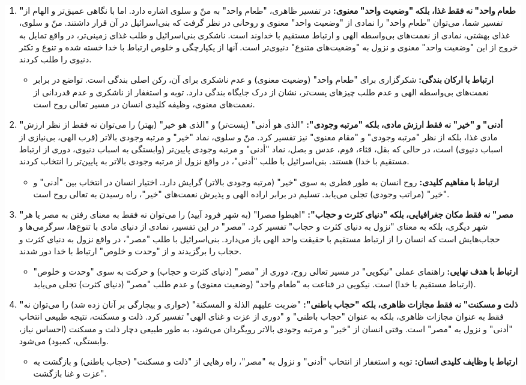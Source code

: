 1.  **"طعام واحد" نه فقط غذا، بلکه "وضعیت واحد" معنوی:** در تفسیر ظاهری،
    "طعام واحد" به منّ و سلوی اشاره دارد. اما با نگاهی عمیق‌تر و الهام از
    تفسیر شما، می‌توان "طعام واحد" را نمادی از "وضعیت واحد" معنوی و
    روحانی در نظر گرفت که بنی‌اسرائیل در آن قرار داشتند. منّ و سلوی، غذای
    بهشتی، نمادی از نعمت‌های بی‌واسطه الهی و ارتباط مستقیم با خداوند است.
    ناشکری بنی‌اسرائیل و طلب غذای زمینی‌تر، در واقع تمایل به خروج از این
    "وضعیت واحد" معنوی و نزول به "وضعیت‌های متنوع" دنیوی‌تر است. آنها از
    یکپارچگی و خلوص ارتباط با خدا خسته شده و تنوع و تکثر دنیوی را طلب
    کردند.

    -   **ارتباط با ارکان بندگی:** شکرگزاری برای "طعام واحد" (وضعیت
        معنوی) و عدم ناشکری برای آن، رکن اصلی بندگی است. تواضع در برابر
        نعمت‌های بی‌واسطه الهی و عدم طلب چیزهای پست‌تر، نشان از درک جایگاه
        بندگی دارد. توبه و استغفار از ناشکری و عدم قدردانی از نعمت‌های
        معنوی، وظیفه کلیدی انسان در مسیر تعالی روح است.

2.  **"أدنی" و "خیر" نه فقط ارزش مادی، بلکه "مرتبه وجودی":** "الذی هو
    أدنی" (پست‌تر) و "الذی هو خیر" (بهتر) را می‌توان نه فقط از نظر ارزش
    مادی غذا، بلکه از نظر "مرتبه وجودی" و "مقام معنوی" نیز تفسیر کرد. منّ
    و سلوی، نماد "خیر" و مرتبه وجودی بالاتر (قرب الهی، بی‌نیازی از اسباب
    دنیوی) است، در حالی که بقل، قثاء، فوم، عدس و بصل، نماد "أدنی" و
    مرتبه وجودی پایین‌تر (وابستگی به اسباب دنیوی، دوری از ارتباط مستقیم
    با خدا) هستند. بنی‌اسرائیل با طلب "أدنی"، در واقع نزول از مرتبه وجودی
    بالاتر به پایین‌تر را انتخاب کردند.

    -   **ارتباط با مفاهیم کلیدی:** روح انسان به طور فطری به سوی "خیر"
        (مرتبه وجودی بالاتر) گرایش دارد. اختیار انسان در انتخاب بین
        "أدنی" و "خیر" (مراتب وجودی) تجلی می‌یابد. تسلیم در برابر اراده
        الهی و پذیرش نعمت‌های "خیر"، راه رسیدن به تعالی روح است.

3.  **"مصر" نه فقط مکان جغرافیایی، بلکه "دنیای کثرت و حجاب":** "اهبطوا
    مصرا" (به شهر فرود آیید) را می‌توان نه فقط به معنای رفتن به مصر یا هر
    شهر دیگری، بلکه به معنای "نزول به دنیای کثرت و حجاب" تفسیر کرد.
    "مصر" در این تفسیر، نمادی از دنیای مادی با تنوع‌ها، سرگرمی‌ها و
    حجاب‌هایش است که انسان را از ارتباط مستقیم با حقیقت واحد الهی باز
    می‌دارد. بنی‌اسرائیل با طلب "مصر"، در واقع نزول به دنیای کثرت و حجاب
    را برگزیدند و از "وحدت و خلوص" ارتباط با خدا دور شدند.

    -   **ارتباط با هدف نهایی:** راهنمای عملی "نیکویی" در مسیر تعالی
        روح، دوری از "مصر" (دنیای کثرت و حجاب) و حرکت به سوی "وحدت و
        خلوص" (ارتباط مستقیم با خدا) است. نیکویی در قناعت به "طعام واحد"
        (وضعیت معنوی) و عدم طلب "مصر" (دنیای کثرت) تجلی می‌یابد.

4.  **"ذلت و مسکنت" نه فقط مجازات ظاهری، بلکه "حجاب باطنی":** "ضربت
    علیهم الذلة و المسکنة" (خواری و بیچارگی بر آنان زده شد) را می‌توان نه
    فقط به عنوان مجازات ظاهری، بلکه به عنوان "حجاب باطنی" و "دوری از عزت
    و غنای الهی" تفسیر کرد. ذلت و مسکنت، نتیجه طبیعی انتخاب "أدنی" و
    نزول به "مصر" است. وقتی انسان از "خیر" و مرتبه وجودی بالاتر رویگردان
    می‌شود، به طور طبیعی دچار ذلت و مسکنت (احساس نیاز، وابستگی، کمبود)
    می‌شود.

    -   **ارتباط با وظایف کلیدی انسان:** توبه و استغفار از انتخاب "أدنی"
        و نزول به "مصر"، راه رهایی از "ذلت و مسکنت" (حجاب باطنی) و
        بازگشت به "عزت و غنا بازگشت.
